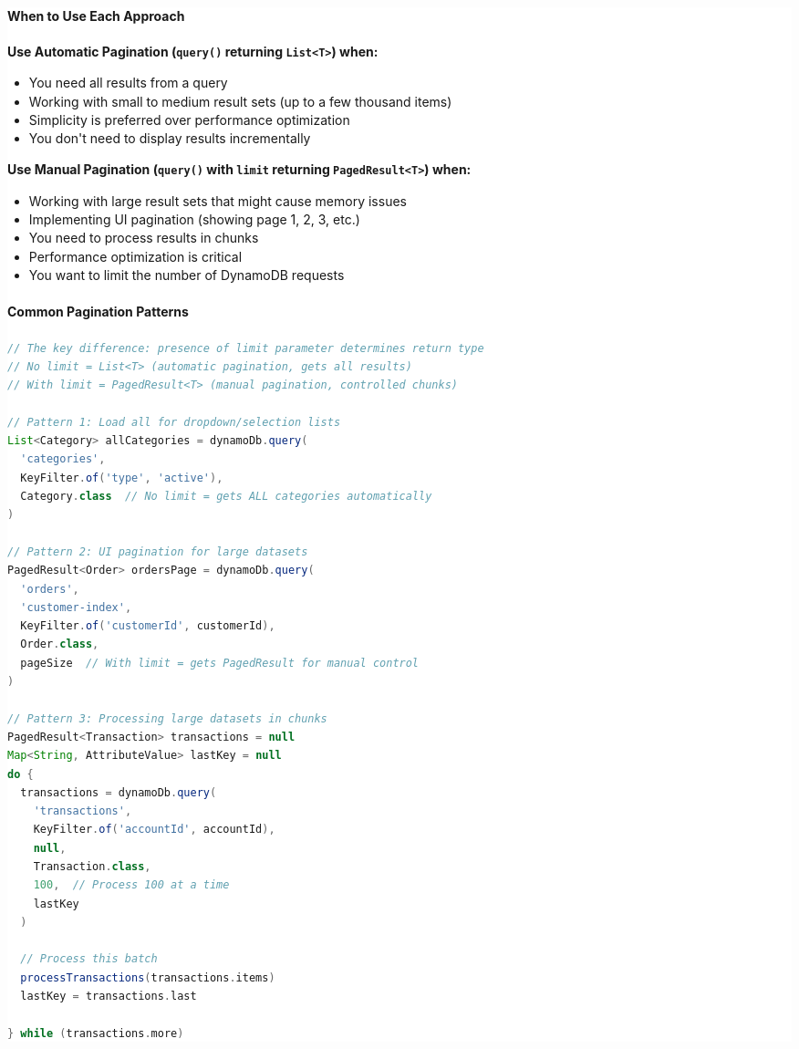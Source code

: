 #### When to Use Each Approach

**Use Automatic Pagination (`query()` returning `List<T>`) when:**
- You need all results from a query
- Working with small to medium result sets (up to a few thousand items)
- Simplicity is preferred over performance optimization
- You don't need to display results incrementally

**Use Manual Pagination (`query()` with `limit` returning `PagedResult<T>`) when:**
- Working with large result sets that might cause memory issues
- Implementing UI pagination (showing page 1, 2, 3, etc.)
- You need to process results in chunks
- Performance optimization is critical
- You want to limit the number of DynamoDB requests

#### Common Pagination Patterns

```groovy
// The key difference: presence of limit parameter determines return type
// No limit = List<T> (automatic pagination, gets all results)
// With limit = PagedResult<T> (manual pagination, controlled chunks)

// Pattern 1: Load all for dropdown/selection lists
List<Category> allCategories = dynamoDb.query(
  'categories',
  KeyFilter.of('type', 'active'),
  Category.class  // No limit = gets ALL categories automatically
)

// Pattern 2: UI pagination for large datasets  
PagedResult<Order> ordersPage = dynamoDb.query(
  'orders',
  'customer-index',
  KeyFilter.of('customerId', customerId),
  Order.class,
  pageSize  // With limit = gets PagedResult for manual control
)

// Pattern 3: Processing large datasets in chunks
PagedResult<Transaction> transactions = null
Map<String, AttributeValue> lastKey = null
do {
  transactions = dynamoDb.query(
    'transactions',
    KeyFilter.of('accountId', accountId),
    null,
    Transaction.class, 
    100,  // Process 100 at a time
    lastKey
  )
  
  // Process this batch
  processTransactions(transactions.items)
  lastKey = transactions.last
  
} while (transactions.more)
```

